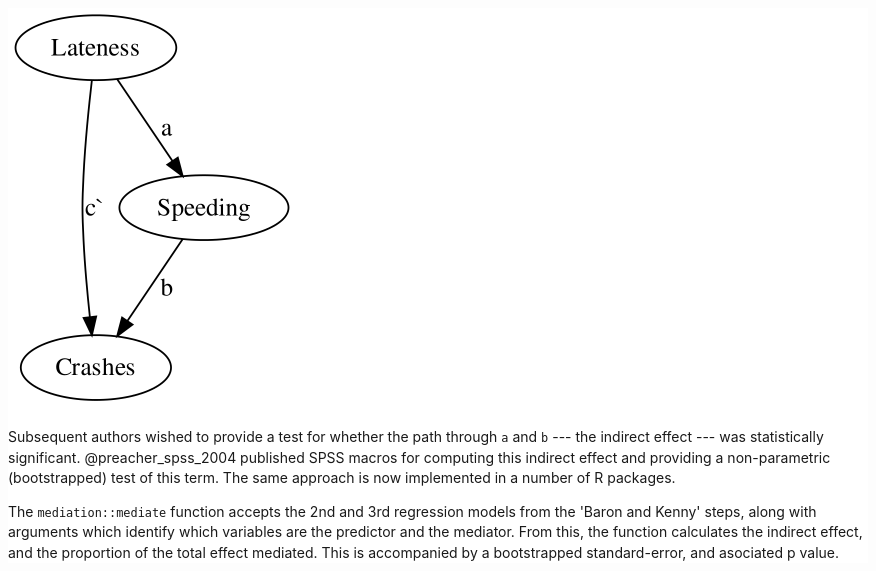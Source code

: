 <img src="assets/5703525.png" width="288" />

Subsequent authors wished to provide a test for whether the path through `a` and
`b` --- the indirect effect --- was statistically significant.
@preacher_spss_2004 published SPSS macros for computing this indirect effect and
providing a non-parametric (bootstrapped) test of this term. The same approach
is now implemented in a number of R packages.

The `mediation::mediate` function accepts the 2nd and 3rd regression models from
the 'Baron and Kenny' steps, along with arguments which identify which variables
are the predictor and the mediator. From this, the function calculates the
indirect effect, and the proportion of the total effect mediated. This is
accompanied by a bootstrapped standard-error, and asociated p value.
